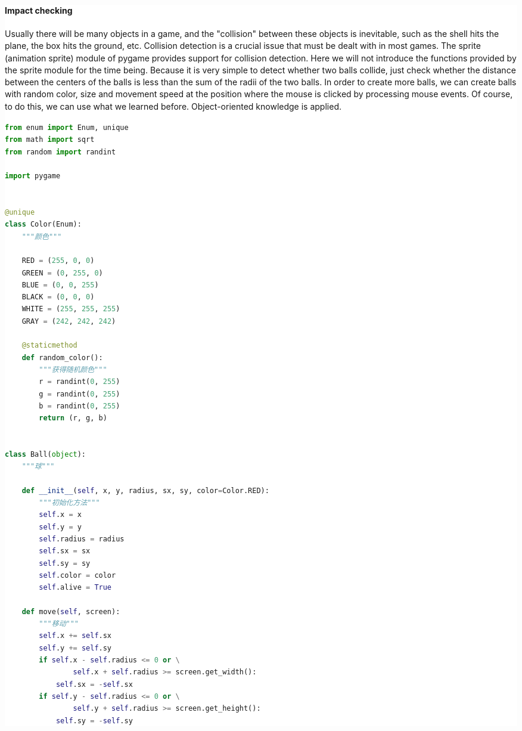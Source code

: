 #### Impact checking

Usually there will be many objects in a game, and the "collision" between these objects is inevitable, such as the shell hits the plane, the box hits the ground, etc. Collision detection is a crucial issue that must be dealt with in most games. The sprite (animation sprite) module of pygame provides support for collision detection. Here we will not introduce the functions provided by the sprite module for the time being. Because it is very simple to detect whether two balls collide, just check whether the distance between the centers of the balls is less than the sum of the radii of the two balls. In order to create more balls, we can create balls with random color, size and movement speed at the position where the mouse is clicked by processing mouse events. Of course, to do this, we can use what we learned before. Object-oriented knowledge is applied.

```Python
from enum import Enum, unique
from math import sqrt
from random import randint

import pygame


@unique
class Color(Enum):
    """颜色"""

    RED = (255, 0, 0)
    GREEN = (0, 255, 0)
    BLUE = (0, 0, 255)
    BLACK = (0, 0, 0)
    WHITE = (255, 255, 255)
    GRAY = (242, 242, 242)

    @staticmethod
    def random_color():
        """获得随机颜色"""
        r = randint(0, 255)
        g = randint(0, 255)
        b = randint(0, 255)
        return (r, g, b)


class Ball(object):
    """球"""

    def __init__(self, x, y, radius, sx, sy, color=Color.RED):
        """初始化方法"""
        self.x = x
        self.y = y
        self.radius = radius
        self.sx = sx
        self.sy = sy
        self.color = color
        self.alive = True

    def move(self, screen):
        """移动"""
        self.x += self.sx
        self.y += self.sy
        if self.x - self.radius <= 0 or \
                self.x + self.radius >= screen.get_width():
            self.sx = -self.sx
        if self.y - self.radius <= 0 or \
                self.y + self.radius >= screen.get_height():
            self.sy = -self.sy

```